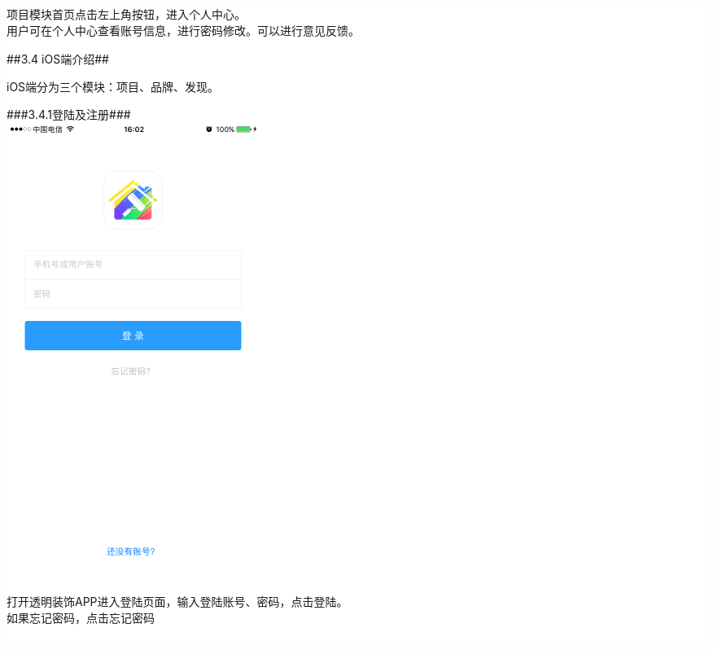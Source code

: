 项目模块首页点击左上角按钮，进入个人中心。<br/>
用户可在个人中心查看账号信息，进行密码修改。可以进行意见反馈。<br/>



##3.4 iOS端介绍##

iOS端分为三个模块：项目、品牌、发现。<br/>

###3.4.1登陆及注册###
<br/>
![图片](https://raw.githubusercontent.com/txl19881019/help/master/section/img/171.png)<br/>
<br/>
打开透明装饰APP进入登陆页面，输入登陆账号、密码，点击登陆。<br/>
如果忘记密码，点击忘记密码<br/>
<br/>